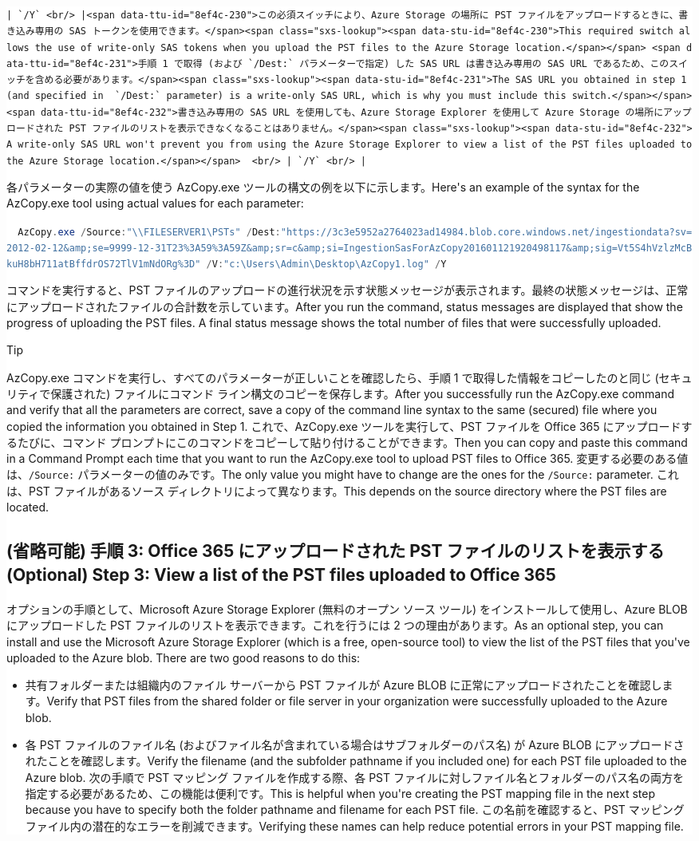     | `/Y` <br/> |<span data-ttu-id="8ef4c-230">この必須スイッチにより、Azure Storage の場所に PST ファイルをアップロードするときに、書き込み専用の SAS トークンを使用できます。</span><span class="sxs-lookup"><span data-stu-id="8ef4c-230">This required switch allows the use of write-only SAS tokens when you upload the PST files to the Azure Storage location.</span></span> <span data-ttu-id="8ef4c-231">手順 1 で取得 (および `/Dest:` パラメーターで指定) した SAS URL は書き込み専用の SAS URL であるため、このスイッチを含める必要があります。</span><span class="sxs-lookup"><span data-stu-id="8ef4c-231">The SAS URL you obtained in step 1 (and specified in  `/Dest:` parameter) is a write-only SAS URL, which is why you must include this switch.</span></span> <span data-ttu-id="8ef4c-232">書き込み専用の SAS URL を使用しても、Azure Storage Explorer を使用して Azure Storage の場所にアップロードされた PST ファイルのリストを表示できなくなることはありません。</span><span class="sxs-lookup"><span data-stu-id="8ef4c-232">A write-only SAS URL won't prevent you from using the Azure Storage Explorer to view a list of the PST files uploaded to the Azure Storage location.</span></span>  <br/> | `/Y` <br/> |

<span data-ttu-id="8ef4c-233">各パラメーターの実際の値を使う AzCopy.exe ツールの構文の例を以下に示します。</span><span class="sxs-lookup"><span data-stu-id="8ef4c-233">Here's an example of the syntax for the AzCopy.exe tool using actual values for each parameter:</span></span>

```powershell
  AzCopy.exe /Source:"\\FILESERVER1\PSTs" /Dest:"https://3c3e5952a2764023ad14984.blob.core.windows.net/ingestiondata?sv=2012-02-12&amp;se=9999-12-31T23%3A59%3A59Z&amp;sr=c&amp;si=IngestionSasForAzCopy201601121920498117&amp;sig=Vt5S4hVzlzMcBkuH8bH711atBffdrOS72TlV1mNdORg%3D" /V:"c:\Users\Admin\Desktop\AzCopy1.log" /Y
```

<span data-ttu-id="8ef4c-p131">コマンドを実行すると、PST ファイルのアップロードの進行状況を示す状態メッセージが表示されます。最終の状態メッセージは、正常にアップロードされたファイルの合計数を示しています。</span><span class="sxs-lookup"><span data-stu-id="8ef4c-p131">After you run the command, status messages are displayed that show the progress of uploading the PST files. A final status message shows the total number of files that were successfully uploaded.</span></span>

> [!TIP]
> <span data-ttu-id="8ef4c-236">AzCopy.exe コマンドを実行し、すべてのパラメーターが正しいことを確認したら、手順 1 で取得した情報をコピーしたのと同じ (セキュリティで保護された) ファイルにコマンド ライン構文のコピーを保存します。</span><span class="sxs-lookup"><span data-stu-id="8ef4c-236">After you successfully run the AzCopy.exe command and verify that all the parameters are correct, save a copy of the command line syntax to the same (secured) file where you copied the information you obtained in Step 1.</span></span> <span data-ttu-id="8ef4c-237">これで、AzCopy.exe ツールを実行して、PST ファイルを Office 365 にアップロードするたびに、コマンド プロンプトにこのコマンドをコピーして貼り付けることができます。</span><span class="sxs-lookup"><span data-stu-id="8ef4c-237">Then you can copy and paste this command in a Command Prompt each time that you want to run the AzCopy.exe tool to upload PST files to Office 365.</span></span> <span data-ttu-id="8ef4c-238">変更する必要のある値は、`/Source:` パラメーターの値のみです。</span><span class="sxs-lookup"><span data-stu-id="8ef4c-238">The only value you might have to change are the ones for the `/Source:` parameter.</span></span> <span data-ttu-id="8ef4c-239">これは、PST ファイルがあるソース ディレクトリによって異なります。</span><span class="sxs-lookup"><span data-stu-id="8ef4c-239">This depends on the source directory where the PST files are located.</span></span>

## <a name="optional-step-3-view-a-list-of-the-pst-files-uploaded-to-office-365"></a><span data-ttu-id="8ef4c-240">(省略可能) 手順 3: Office 365 にアップロードされた PST ファイルのリストを表示する</span><span class="sxs-lookup"><span data-stu-id="8ef4c-240">(Optional) Step 3: View a list of the PST files uploaded to Office 365</span></span>

<span data-ttu-id="8ef4c-p133">オプションの手順として、Microsoft Azure Storage Explorer (無料のオープン ソース ツール) をインストールして使用し、Azure BLOB にアップロードした PST ファイルのリストを表示できます。これを行うには 2 つの理由があります。</span><span class="sxs-lookup"><span data-stu-id="8ef4c-p133">As an optional step, you can install and use the Microsoft Azure Storage Explorer (which is a free, open-source tool) to view the list of the PST files that you've uploaded to the Azure blob. There are two good reasons to do this:</span></span>
  
- <span data-ttu-id="8ef4c-243">共有フォルダーまたは組織内のファイル サーバーから PST ファイルが Azure BLOB に正常にアップロードされたことを確認します。</span><span class="sxs-lookup"><span data-stu-id="8ef4c-243">Verify that PST files from the shared folder or file server in your organization were successfully uploaded to the Azure blob.</span></span>

- <span data-ttu-id="8ef4c-244">各 PST ファイルのファイル名 (およびファイル名が含まれている場合はサブフォルダーのパス名) が Azure BLOB にアップロードされたことを確認します。</span><span class="sxs-lookup"><span data-stu-id="8ef4c-244">Verify the filename (and the subfolder pathname if you included one) for each PST file uploaded to the Azure blob.</span></span> <span data-ttu-id="8ef4c-245">次の手順で PST マッピング ファイルを作成する際、各 PST ファイルに対しファイル名とフォルダーのパス名の両方を指定する必要があるため、この機能は便利です。</span><span class="sxs-lookup"><span data-stu-id="8ef4c-245">This is helpful when you're creating the PST mapping file in the next step because you have to specify both the folder pathname and filename for each PST file.</span></span> <span data-ttu-id="8ef4c-246">この名前を確認すると、PST マッピング ファイル内の潜在的なエラーを削減できます。</span><span class="sxs-lookup"><span data-stu-id="8ef4c-246">Verifying these names can help reduce potential errors in your PST mapping file.</span></span>
